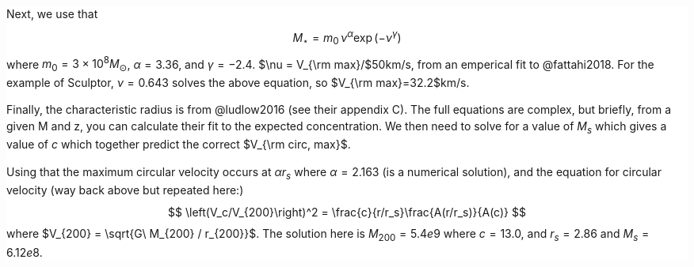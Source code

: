 Next, we use that
$$
M_\star = m_0\,\nu^\alpha \exp({-\nu^\gamma})
$$
where $m_0 = 3\times10^8 M_\odot$, $\alpha=3.36$, and $\gamma=-2.4$. $\nu = V_{\rm max}/$50km/s, from an emperical fit to @fattahi2018. For the example of Sculptor, $\nu=0.643$ solves the above equation, so $V_{\rm max}=32.2$km/s. 

Finally, the characteristic radius is from @ludlow2016 (see their appendix C). The full equations are complex, but briefly, from a given M and z, you can calculate their fit to the expected concentration. We then need to solve for a value of $M_s$ which gives a value of $c$ which together predict the correct $V_{\rm circ, max}$. 

Using that the maximum circular velocity occurs at $\alpha r_s$ where $\alpha = 2.163$ (is a numerical solution), and the equation for circular velocity (way back above but repeated here:)
$$
\left(V_c/V_{200}\right)^2 = \frac{c}{r/r_s}\frac{A(r/r_s)}{A(c)}
$$
where $V_{200} = \sqrt{G\ M_{200} / r_{200}}$. The solution here is $M_{200} = 5.4e9$ where $c=13.0$, and $r_s = 2.86$ and $M_s = 6.12e8$.  








